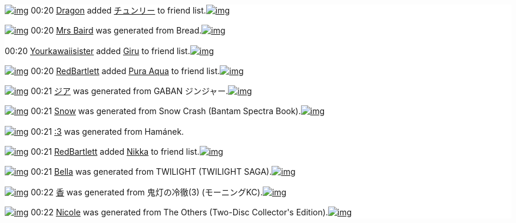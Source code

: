 [![img](http://kacdn02.appspot.com/5279854836580352/6466.jpg)](http://www.barcodekanojo.com/user/209201/Dragon) 00:20 [Dragon](http://www.barcodekanojo.com/user/209201/Dragon) added [チュンリー](http://www.barcodekanojo.com/kanojo/204842/%E3%83%81%E3%83%A5%E3%83%B3%E3%83%AA%E3%83%BC) to friend list.[![img](http://kacdn03.appspot.com/5102421147648000/048c.png)](http://www.barcodekanojo.com/kanojo/204842/%E3%83%81%E3%83%A5%E3%83%B3%E3%83%AA%E3%83%BC)

[![img](http://kacdn03.appspot.com/6295904512376832/ced2.png)](http://www.barcodekanojo.com/kanojo/2601749/Mrs%20Baird) 00:20 [Mrs Baird](http://www.barcodekanojo.com/kanojo/2601749/Mrs%20Baird) was generated from Bread.[![img](http://kacdn01.appspot.com/4675775202590720/e793.jpg)](http://www.barcodekanojo.com/product_images/barcode/5084240/1383491992/Bread.jpg)

00:20 [Yourkawaiisister](http://www.barcodekanojo.com/user/414671/Yourkawaiisister) added [Giru](http://www.barcodekanojo.com/kanojo/2588143/Giru) to friend list.[![img](http://img28.imageshack.us/img28/7153/kdo3.png)](http://www.barcodekanojo.com/kanojo/2588143/Giru)

[![img](http://img542.imageshack.us/img542/4313/2jp6.jpg)](http://www.barcodekanojo.com/user/414298/RedBartlett) 00:20 [RedBartlett](http://www.barcodekanojo.com/user/414298/RedBartlett) added [Pura Aqua](http://www.barcodekanojo.com/kanojo/1029935/Pura%20Aqua) to friend list.[![img](http://kacdn02.appspot.com/5122315436163072/1151.png)](http://www.barcodekanojo.com/kanojo/1029935/Pura%20Aqua)

[![img](http://kacdn01.appspot.com/4815237354094592/839c.png)](http://www.barcodekanojo.com/kanojo/2601750/%E3%82%B8%E3%82%A2) 00:21 [ジア](http://www.barcodekanojo.com/kanojo/2601750/%E3%82%B8%E3%82%A2) was generated from GABAN ジンジャー.[![img](http://kacdn03.appspot.com/5829711582199808/07df.jpg)](http://www.barcodekanojo.com/product_images/barcode/4443978/1357087232/GABAN%E3%82%B8%E3%83%B3%E3%82%B8%E3%83%A3%E3%83%BC.jpg)

[![img](http://kacdn03.appspot.com/5597488874520576/9068.png)](http://www.barcodekanojo.com/kanojo/2601751/Snow) 00:21 [Snow](http://www.barcodekanojo.com/kanojo/2601751/Snow) was generated from Snow Crash (Bantam Spectra Book).[![img](http://kacdn02.appspot.com/6225074059214848/aca6.jpg)](http://www.barcodekanojo.com/product_images/barcode/5084244/1383492013/Snow%20Crash%20%28Bantam%20Spectra%20Book%29.jpg)

[![img](http://img33.imageshack.us/img33/5193/e74u.png)](http://www.barcodekanojo.com/kanojo/2601752/%3A3) 00:21 [:3](http://www.barcodekanojo.com/kanojo/2601752/%3A3) was generated from Hamánek.

[![img](http://img545.imageshack.us/img545/949/73sr.jpg)](http://www.barcodekanojo.com/user/414298/RedBartlett) 00:21 [RedBartlett](http://www.barcodekanojo.com/user/414298/RedBartlett) added [Nikka](http://www.barcodekanojo.com/kanojo/511099/Nikka) to friend list.[![img](http://kacdn01.appspot.com/5171856541745152/deed.png)](http://www.barcodekanojo.com/kanojo/511099/Nikka)

[![img](http://kacdn01.appspot.com/6314477024706560/00ae.png)](http://www.barcodekanojo.com/kanojo/2601753/Bella) 00:21 [Bella](http://www.barcodekanojo.com/kanojo/2601753/Bella) was generated from TWILIGHT (TWILIGHT SAGA).[![img](http://kacdn04.appspot.com/5455947421974528/b393.jpg)](http://www.barcodekanojo.com/product_images/barcode/5084247/1383492055/TWILIGHT%20%28TWILIGHT%20SAGA%29.jpg)

[![img](http://kacdn02.appspot.com/5254307834232832/d78f.png)](http://www.barcodekanojo.com/kanojo/2601754/%E9%A6%99) 00:22 [香](http://www.barcodekanojo.com/kanojo/2601754/%E9%A6%99) was generated from 鬼灯の冷徹(3) (モーニングKC).[![img](http://kacdn01.appspot.com/6300591127003136/e966.jpg)](http://www.barcodekanojo.com/product_images/barcode/5084248/1383492083/%E9%AC%BC%E7%81%AF%E3%81%AE%E5%86%B7%E5%BE%B9%283%29%20%28%E3%83%A2%E3%83%BC%E3%83%8B%E3%83%B3%E3%82%B0KC%29.jpg)

[![img](http://kacdn02.appspot.com/6361592010637312/3ae9.png)](http://www.barcodekanojo.com/kanojo/2601755/Nicole) 00:22 [Nicole](http://www.barcodekanojo.com/kanojo/2601755/Nicole) was generated from The Others (Two-Disc Collector's Edition).[![img](http://kacdn02.appspot.com/5109799364591616/18dd.jpg)](http://www.barcodekanojo.com/product_images/barcode/5084249/1383492097/The%20Others%20%28Two-Disc%20Collector%27s%20Edition%29.jpg)
